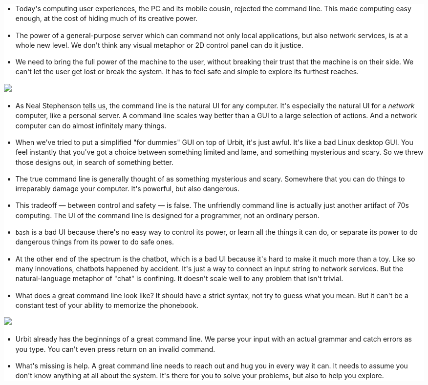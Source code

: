 - Today's computing user experiences, the PC and its mobile cousin, rejected the
  command line. This made computing easy enough, at the cost of hiding much of
  its creative power.

- The power of a general-purpose server which can command not only local
  applications, but also network services, is at a whole new level. We don't
  think any visual metaphor or 2D control panel can do it justice.

- We need to bring the full power of the machine to the user, without breaking
  their trust that the machine is on their side. We can't let the user get lost
  or break the system. It has to feel safe and simple to explore its furthest
  reaches.

![](https://media.urbit.org/site/sketch-4.png)

- As Neal Stephenson [tells us](http://cristal.inria.fr/~weis/info/commandline.html),
  the command line is the natural UI for any computer. It's especially the
  natural UI for a _network_ computer, like a personal server. A command line
  scales way better than a GUI to a large selection of actions. And a network
  computer can do almost infinitely many things.

- When we've tried to put a simplified "for dummies" GUI on top of Urbit, it's
  just awful. It's like a bad Linux desktop GUI. You feel instantly that
  you've got a choice between something limited and lame, and something
  mysterious and scary. So we threw those designs out, in search of something
  better.

- The true command line is generally thought of as something mysterious and
  scary. Somewhere that you can do things to irreparably damage your computer.
  It's powerful, but also dangerous.

- This tradeoff — between control and safety — is false. The unfriendly command
  line is actually just another artifact of 70s computing. The UI of the
  command line is designed for a programmer, not an ordinary person.

- `bash` is a bad UI because there's no easy way to control its power, or learn
  all the things it can do, or separate its power to do dangerous things from
  its power to do safe ones.

- At the other end of the spectrum is the chatbot, which is a bad UI because
  it's hard to make it much more than a toy. Like so many innovations, chatbots
  happened by accident. It's just a way to connect an input string to network
  services. But the natural-language metaphor of "chat" is confining. It
  doesn't scale well to any problem that isn't trivial.

- What does a great command line look like? It should have a strict syntax, not
  try to guess what you mean. But it can't be a constant test of your ability
  to memorize the phonebook.

![](https://media.urbit.org/site/sketch-6.png)

- Urbit already has the beginnings of a great command line. We parse your input
  with an actual grammar and catch errors as you type. You can't even press
  return on an invalid command.

- What's missing is help. A great command line needs to reach out and hug you
  in every way it can. It needs to assume you don't know anything at all about
  the system. It's there for you to solve your problems, but also to help you explore.
